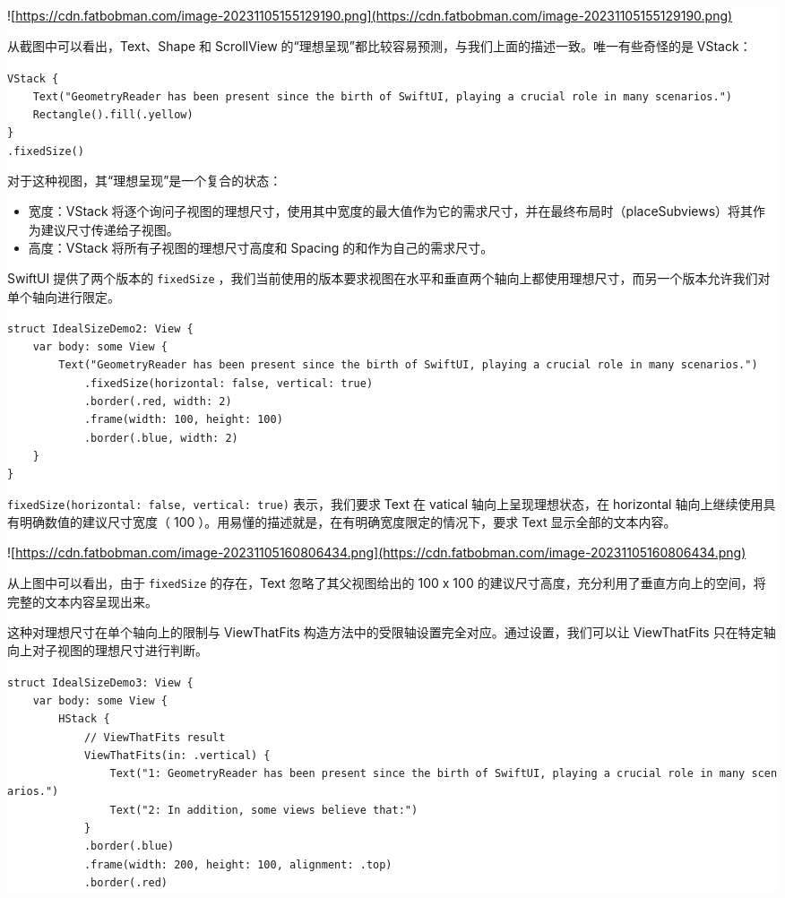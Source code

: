 ![https://cdn.fatbobman.com/image-20231105155129190.png](https://cdn.fatbobman.com/image-20231105155129190.png)

从截图中可以看出，Text、Shape 和 ScrollView 的“理想呈现”都比较容易预测，与我们上面的描述一致。唯一有些奇怪的是 VStack：

    VStack {
        Text("GeometryReader has been present since the birth of SwiftUI, playing a crucial role in many scenarios.")
        Rectangle().fill(.yellow)
    }
    .fixedSize()

对于这种视图，其“理想呈现”是一个复合的状态：

- 宽度：VStack 将逐个询问子视图的理想尺寸，使用其中宽度的最大值作为它的需求尺寸，并在最终布局时（placeSubviews）将其作为建议尺寸传递给子视图。
- 高度：VStack 将所有子视图的理想尺寸高度和 Spacing 的和作为自己的需求尺寸。

SwiftUI 提供了两个版本的 `fixedSize`
，我们当前使用的版本要求视图在水平和垂直两个轴向上都使用理想尺寸，而另一个版本允许我们对单个轴向进行限定。

    struct IdealSizeDemo2: View {
        var body: some View {
            Text("GeometryReader has been present since the birth of SwiftUI, playing a crucial role in many scenarios.")
                .fixedSize(horizontal: false, vertical: true)
                .border(.red, width: 2)
                .frame(width: 100, height: 100)
                .border(.blue, width: 2)
        }
    }

`fixedSize(horizontal: false, vertical: true)` 表示，我们要求 Text 在 vatical
轴向上呈现理想状态，在 horizontal 轴向上继续使用具有明确数值的建议尺寸宽度（ 100 ）。用易懂的描述就是，在有明确宽度限定的情况下，要求
Text 显示全部的文本内容。

![https://cdn.fatbobman.com/image-20231105160806434.png](https://cdn.fatbobman.com/image-20231105160806434.png)

从上图中可以看出，由于 `fixedSize` 的存在，Text 忽略了其父视图给出的 100 x 100
的建议尺寸高度，充分利用了垂直方向上的空间，将完整的文本内容呈现出来。

这种对理想尺寸在单个轴向上的限制与 ViewThatFits 构造方法中的受限轴设置完全对应。通过设置，我们可以让 ViewThatFits
只在特定轴向上对子视图的理想尺寸进行判断。

    struct IdealSizeDemo3: View {
        var body: some View {
            HStack {
                // ViewThatFits result
                ViewThatFits(in: .vertical) {
                    Text("1: GeometryReader has been present since the birth of SwiftUI, playing a crucial role in many scenarios.")
                    Text("2: In addition, some views believe that:")
                }
                .border(.blue)
                .frame(width: 200, height: 100, alignment: .top)
                .border(.red)

